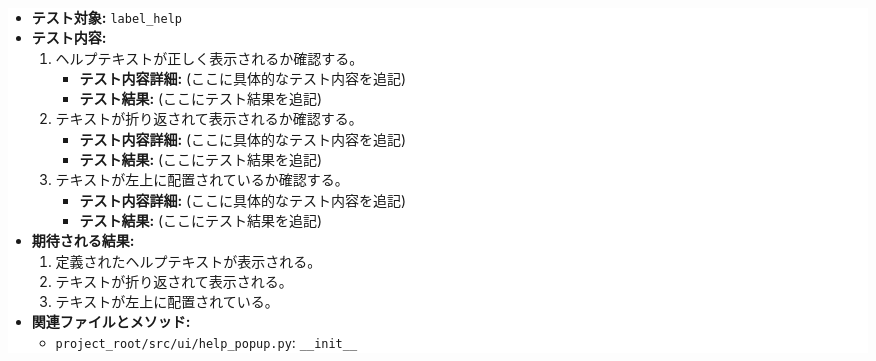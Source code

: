 *   **テスト対象:** `label_help`
*   **テスト内容:**
    1.  ヘルプテキストが正しく表示されるか確認する。
        *   **テスト内容詳細:** (ここに具体的なテスト内容を追記)
        *   **テスト結果:** (ここにテスト結果を追記)
    2.  テキストが折り返されて表示されるか確認する。
        *   **テスト内容詳細:** (ここに具体的なテスト内容を追記)
        *   **テスト結果:** (ここにテスト結果を追記)
    3.  テキストが左上に配置されているか確認する。
        *   **テスト内容詳細:** (ここに具体的なテスト内容を追記)
        *   **テスト結果:** (ここにテスト結果を追記)
*   **期待される結果:**
    1.  定義されたヘルプテキストが表示される。
    2.  テキストが折り返されて表示される。
    3.  テキストが左上に配置されている。
*   **関連ファイルとメソッド:**
    *   `project_root/src/ui/help_popup.py`: `__init__`